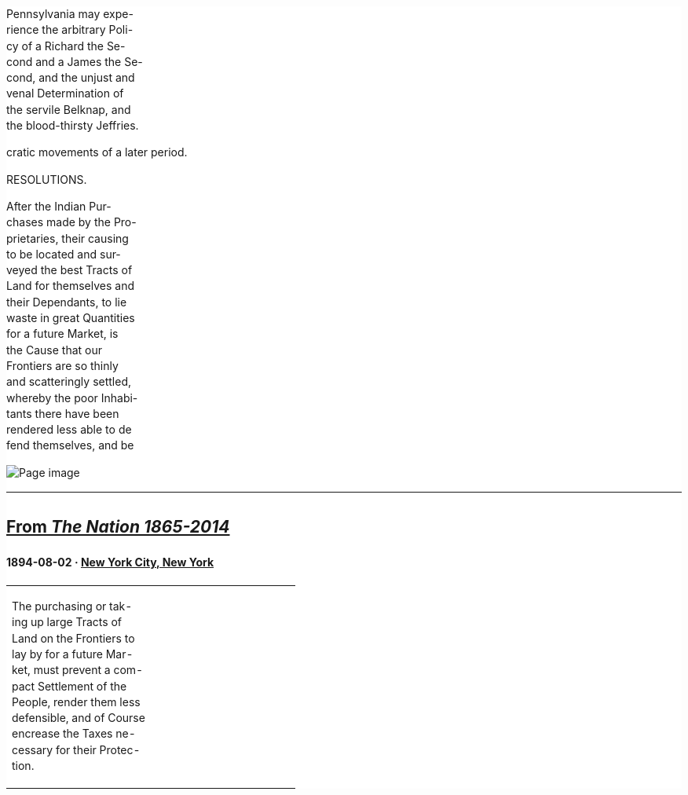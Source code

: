 Pennsylvania may expe-  
rience the arbitrary Poli-  
cy of a Richard the Se-  
cond and a James the Se-  
cond, and the unjust and  
venal Determination of  
the servile Belknap, and  
the blood-thirsty Jeffries.  
  
cratic movements of a later period.  
  
RESOLUTIONS.  
  
After the Indian Pur-  
chases made by the Pro-  
prietaries, their causing  
to be located and sur-  
veyed the best Tracts of  
Land for themselves and  
their Dependants, to lie  
waste in great Quantities  
for a future Market, is  
the Cause that our  
Frontiers are so thinly  
and scatteringly settled,  
whereby the poor Inhabi-  
tants there have been  
rendered less able to de  
fend themselves, and be
</td><td style="width: 50%; max-height: 75%; margin: auto; display: block;">
<img alt="Page image" src="https://iiif.archive.org/iiif/sim_nation_1894-08-02_59_1518&#0036;9/pct:12.920738,10.351240,72.149837,58.512397/,600/0/default.jpg"/>
</td>
</tr></table>

---

## [From _The Nation 1865-2014_](https://archive.org/details/sim_nation_1894-08-02_59_1518/page/n9/mode/1up?view=theater)

#### 1894-08-02 &middot; [New York City, New York](http://dbpedia.org/resource/New_York_City)

<table style="width: 100%;"><tr><td style="width: 50%">

  
  
The purchasing or tak-  
ing up large Tracts of  
Land on the Frontiers to  
lay by for a future Mar-  
ket, must prevent a com-  
pact Settlement of the  
People, render them less  
defensible, and of Course  
encrease the Taxes ne-  
cessary for their Protec-  
tion.  
  